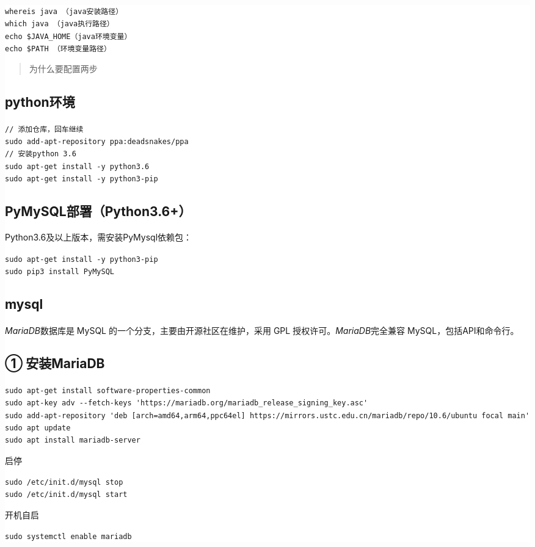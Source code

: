 ```
whereis java （java安装路径）
which java （java执行路径）
echo $JAVA_HOME（java环境变量）
echo $PATH （环境变量路径）
```

> 为什么要配置两步

## python环境

```
// 添加仓库，回车继续
sudo add-apt-repository ppa:deadsnakes/ppa
// 安装python 3.6
sudo apt-get install -y python3.6
sudo apt-get install -y python3-pip
```

## PyMySQL部署（Python3.6+）

Python3.6及以上版本，需安装PyMysql依赖包：

```
sudo apt-get install -y python3-pip
sudo pip3 install PyMySQL
```

## mysql

*MariaDB*数据库是 MySQL 的一个分支，主要由开源社区在维护，采用 GPL 授权许可。*MariaDB*完全兼容 MySQL，包括API和命令行。

## ① 安装MariaDB

```
sudo apt-get install software-properties-common
sudo apt-key adv --fetch-keys 'https://mariadb.org/mariadb_release_signing_key.asc'
sudo add-apt-repository 'deb [arch=amd64,arm64,ppc64el] https://mirrors.ustc.edu.cn/mariadb/repo/10.6/ubuntu focal main'
sudo apt update
sudo apt install mariadb-server
```

启停

```
sudo /etc/init.d/mysql stop
sudo /etc/init.d/mysql start
```

开机自启

```
sudo systemctl enable mariadb
```
